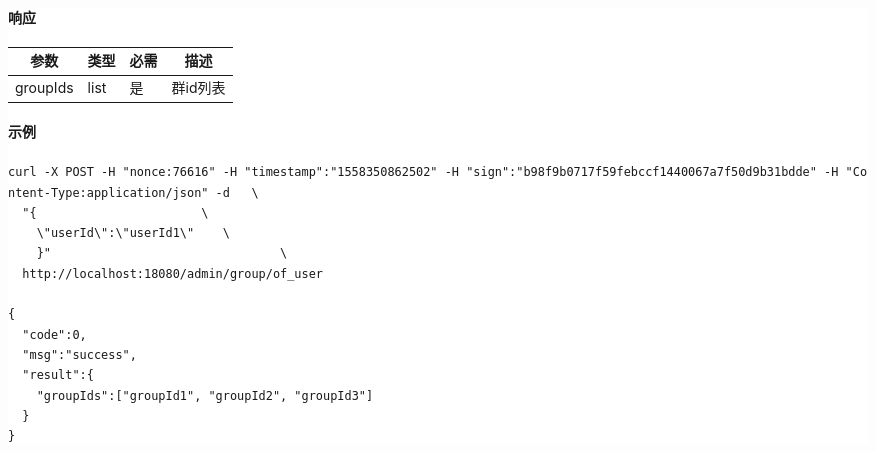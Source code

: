 
#### 响应
| 参数 | 类型 | 必需 | 描述 |
| ------ | ------ | --- | ------ |
| groupIds | list<string> | 是 | 群id列表 |

#### 示例
```
curl -X POST -H "nonce:76616" -H "timestamp":"1558350862502" -H "sign":"b98f9b0717f59febccf1440067a7f50d9b31bdde" -H "Content-Type:application/json" -d   \
  "{                       \
    \"userId\":\"userId1\"    \
    }"                                \
  http://localhost:18080/admin/group/of_user

{
  "code":0,
  "msg":"success",
  "result":{
    "groupIds":["groupId1", "groupId2", "groupId3"]
  }
}
```
